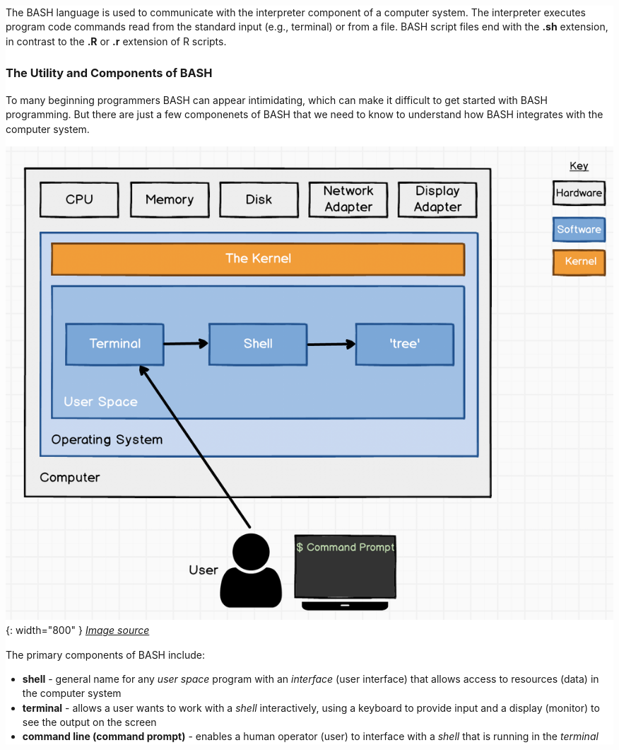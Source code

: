 The BASH language is used to communicate with the interpreter component of a computer system. The interpreter executes program code commands read from the standard input (e.g., terminal) or from a file. BASH script files end with the **.sh** extension, in contrast to the **.R** or **.r** extension of R scripts.


### The Utility and Components of BASH

To many beginning programmers BASH can appear intimidating, which can make it difficult to get started with BASH programming. But there are just a few componenets of BASH that we need to know to understand how BASH integrates with the computer system.

![Components of the Computer with Shell](../fig/diagram3-terminal-and-shell.png){: width="800" }
*[Image source][componentsBASH]*

The primary components of BASH include:
- **shell** - general name for any *user space* program with an *interface* (user interface) that allows access to resources (data) in the computer system
- **terminal** - allows a user wants to work with a *shell* interactively, using a keyboard to provide input and a display (monitor) to see the output on the screen
- **command line (command prompt)** - enables a human operator (user) to interface with a *shell* that is running in the *terminal*


[commandLangBASH]: https://www.linuxjournal.com/content/understanding-bash-elements-programming
[programmingBASH]: https://www.linuxjournal.com/content/developing-console-applications-bash
[componentsBASH]: https://dwmkerr.com/effective-shell-part-5-understanding-the-shell/
[terminalRStudio]: https://support.rstudio.com/hc/en-us/articles/115010737148-Using-the-RStudio-Terminal-in-the-RStudio-IDE
[linuxUnix]: https://www.geeksforgeeks.org/linux-vs-unix/
[valueSettingSO]: https://stackoverflow.com/questions/1741820/what-are-the-differences-between-and-assignment-operators-in-r
[dataTypesBASH]: https://tldp.org/LDP/abs/html/untyped.html
[varsBASH]: https://ryanstutorials.net/bash-scripting-tutorial/bash-variables.php
[formatVarsBASH]: https://linuxhint.com/bash-variable-name-rules-legal-illegal/
[syntaxLet]: https://ss64.com/bash/let.html
[arraysBASH]: https://www.shell-tips.com/bash/arrays/
[onTheFly]: https://linuxconfig.org/how-to-use-arrays-in-bash-script
[macZsh]: https://medium.com/@harrison.miller13_28580/bash-vs-z-shell-a-tale-of-two-command-line-shells-c65bb66e4658
[bashVsZsh]: https://www.kalilinux.in/2020/08/bash-zsh-in-kali.html
[simArrays]: https://linuxhint.com/simulate-bash-array-of-arrays/ 
[rSyntax]: https://cs.lmu.edu/~ray/notes/syntax/